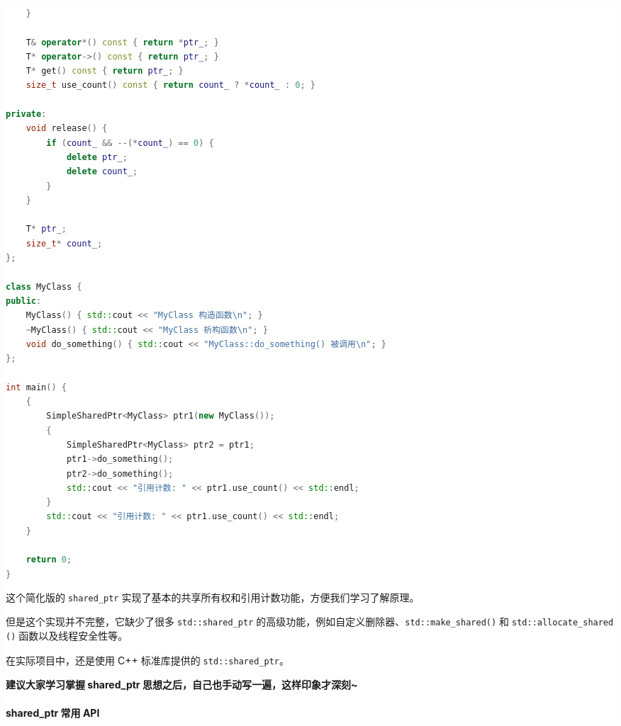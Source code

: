 ```cpp
    }

    T& operator*() const { return *ptr_; }
    T* operator->() const { return ptr_; }
    T* get() const { return ptr_; }
    size_t use_count() const { return count_ ? *count_ : 0; }

private:
    void release() {
        if (count_ && --(*count_) == 0) {
            delete ptr_;
            delete count_;
        }
    }

    T* ptr_;
    size_t* count_;
};

class MyClass {
public:
    MyClass() { std::cout << "MyClass 构造函数\n"; }
    ~MyClass() { std::cout << "MyClass 析构函数\n"; }
    void do_something() { std::cout << "MyClass::do_something() 被调用\n"; }
};

int main() {
    {
        SimpleSharedPtr<MyClass> ptr1(new MyClass());
        {
            SimpleSharedPtr<MyClass> ptr2 = ptr1;
            ptr1->do_something();
            ptr2->do_something();
            std::cout << "引用计数: " << ptr1.use_count() << std::endl;
        }
        std::cout << "引用计数: " << ptr1.use_count() << std::endl;
    }

    return 0;
}
```

这个简化版的 `shared_ptr` 实现了基本的共享所有权和引用计数功能，方便我们学习了解原理。

但是这个实现并不完整，它缺少了很多 `std::shared_ptr` 的高级功能，例如自定义删除器、`std::make_shared()` 和 `std::allocate_shared()` 函数以及线程安全性等。

在实际项目中，还是使用 C++ 标准库提供的 `std::shared_ptr`。

**建议大家学习掌握 shared_ptr 思想之后，自己也手动写一遍，这样印象才深刻~**

#### shared_ptr 常用 API
